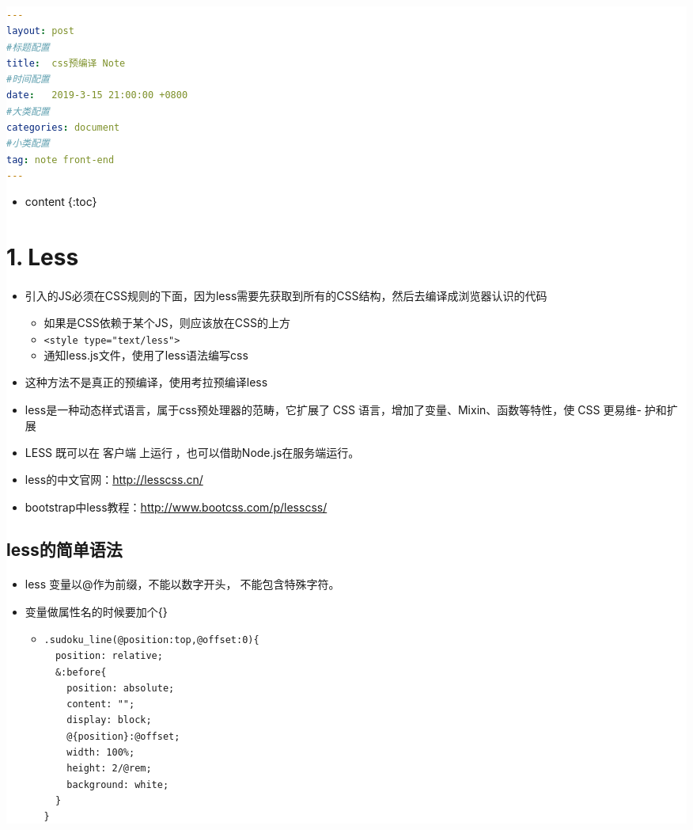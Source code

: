 ```yaml
---
layout: post
#标题配置
title:  css预编译 Note
#时间配置
date:   2019-3-15 21:00:00 +0800
#大类配置
categories: document
#小类配置
tag: note front-end
---
```


* content
{:toc}


# 1. Less

- 引入的JS必须在CSS规则的下面，因为less需要先获取到所有的CSS结构，然后去编译成浏览器认识的代码
  - 如果是CSS依赖于某个JS，则应该放在CSS的上方
  - `<style type="text/less">`
  - 通知less.js文件，使用了less语法编写css

- 这种方法不是真正的预编译，使用考拉预编译less

- less是一种动态样式语言，属于css预处理器的范畴，它扩展了 CSS 语言，增加了变量、Mixin、函数等特性，使 CSS 更易维- 护和扩展

- LESS 既可以在 客户端 上运行 ，也可以借助Node.js在服务端运行。

- less的中文官网：http://lesscss.cn/

- bootstrap中less教程：http://www.bootcss.com/p/lesscss/

## less的简单语法

- less 变量以@作为前缀，不能以数字开头， 不能包含特殊字符。

- 变量做属性名的时候要加个{}

  - ```less
    .sudoku_line(@position:top,@offset:0){
      position: relative;
      &:before{
        position: absolute;
        content: "";
        display: block;
        @{position}:@offset;
        width: 100%;
        height: 2/@rem;
        background: white;
      }
    }
    ```
